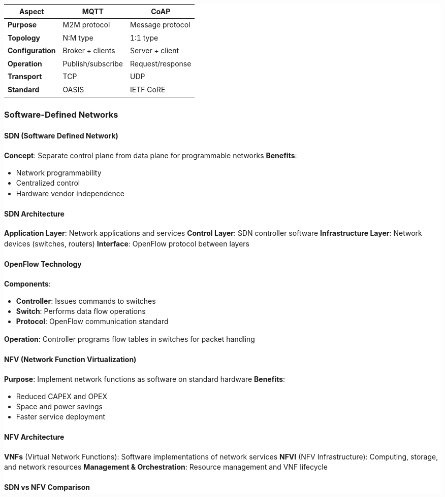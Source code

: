| Aspect | MQTT | CoAP |
|--------|------|------|
| **Purpose** | M2M protocol | Message protocol |
| **Topology** | N:M type | 1:1 type |
| **Configuration** | Broker + clients | Server + client |
| **Operation** | Publish/subscribe | Request/response |
| **Transport** | TCP | UDP |
| **Standard** | OASIS | IETF CoRE |

### Software-Defined Networks

#### SDN (Software Defined Network)

**Concept**: Separate control plane from data plane for programmable networks
**Benefits**: 
- Network programmability
- Centralized control
- Hardware vendor independence

#### SDN Architecture

**Application Layer**: Network applications and services
**Control Layer**: SDN controller software
**Infrastructure Layer**: Network devices (switches, routers)
**Interface**: OpenFlow protocol between layers

#### OpenFlow Technology

**Components**:
- **Controller**: Issues commands to switches
- **Switch**: Performs data flow operations
- **Protocol**: OpenFlow communication standard

**Operation**: Controller programs flow tables in switches for packet handling

#### NFV (Network Function Virtualization)

**Purpose**: Implement network functions as software on standard hardware
**Benefits**: 
- Reduced CAPEX and OPEX
- Space and power savings
- Faster service deployment

#### NFV Architecture

**VNFs** (Virtual Network Functions): Software implementations of network services
**NFVI** (NFV Infrastructure): Computing, storage, and network resources
**Management & Orchestration**: Resource management and VNF lifecycle

#### SDN vs NFV Comparison
